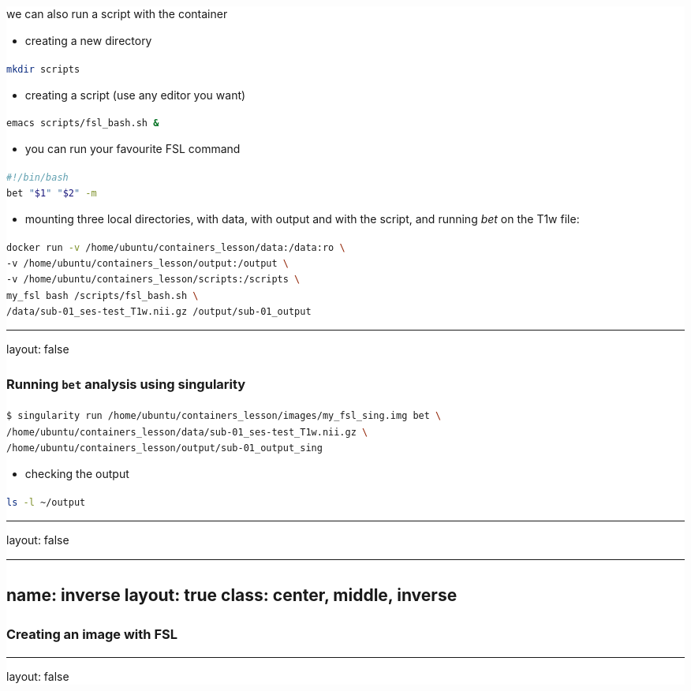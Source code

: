 we can also run a script with the container

- creating a new directory
```bash
mkdir scripts
```

- creating a script (use any editor you want)
```bash
emacs scripts/fsl_bash.sh &
```

- you can run your favourite FSL command
```bash
#!/bin/bash
bet "$1" "$2" -m
```

- mounting three local directories, with data, with output and with the script, and running *bet* on the T1w file:
```bash
docker run -v /home/ubuntu/containers_lesson/data:/data:ro \
-v /home/ubuntu/containers_lesson/output:/output \
-v /home/ubuntu/containers_lesson/scripts:/scripts \
my_fsl bash /scripts/fsl_bash.sh \
/data/sub-01_ses-test_T1w.nii.gz /output/sub-01_output
```

---
layout: false

### Running `bet` analysis using singularity

```bash
$ singularity run /home/ubuntu/containers_lesson/images/my_fsl_sing.img bet \
/home/ubuntu/containers_lesson/data/sub-01_ses-test_T1w.nii.gz \
/home/ubuntu/containers_lesson/output/sub-01_output_sing
```

- checking the output

```bash
ls -l ~/output
```

---
layout: false

---

name: inverse
layout: true
class: center, middle, inverse
---
### Creating an image with FSL
---
layout: false
